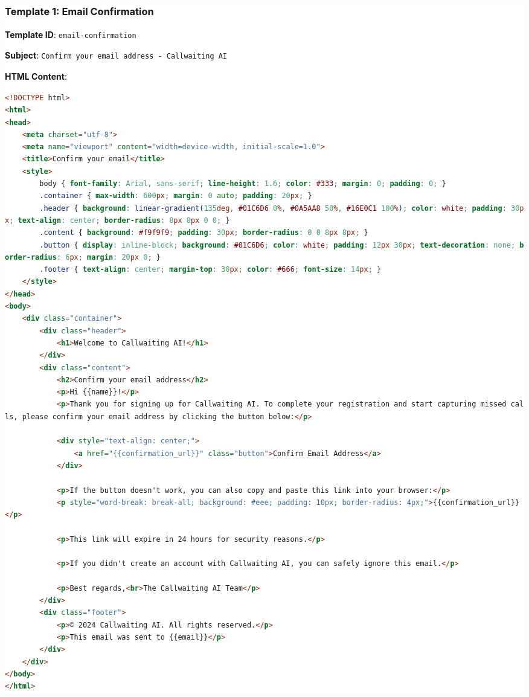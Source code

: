 ### Template 1: Email Confirmation

**Template ID**: `email-confirmation`

**Subject**: `Confirm your email address - Callwaiting AI`

**HTML Content**:
```html
<!DOCTYPE html>
<html>
<head>
    <meta charset="utf-8">
    <meta name="viewport" content="width=device-width, initial-scale=1.0">
    <title>Confirm your email</title>
    <style>
        body { font-family: Arial, sans-serif; line-height: 1.6; color: #333; margin: 0; padding: 0; }
        .container { max-width: 600px; margin: 0 auto; padding: 20px; }
        .header { background: linear-gradient(135deg, #01C6D6 0%, #0A5AA8 50%, #16E0C1 100%); color: white; padding: 30px; text-align: center; border-radius: 8px 8px 0 0; }
        .content { background: #f9f9f9; padding: 30px; border-radius: 0 0 8px 8px; }
        .button { display: inline-block; background: #01C6D6; color: white; padding: 12px 30px; text-decoration: none; border-radius: 6px; margin: 20px 0; }
        .footer { text-align: center; margin-top: 30px; color: #666; font-size: 14px; }
    </style>
</head>
<body>
    <div class="container">
        <div class="header">
            <h1>Welcome to Callwaiting AI!</h1>
        </div>
        <div class="content">
            <h2>Confirm your email address</h2>
            <p>Hi {{name}}!</p>
            <p>Thank you for signing up for Callwaiting AI. To complete your registration and start capturing missed calls, please confirm your email address by clicking the button below:</p>
            
            <div style="text-align: center;">
                <a href="{{confirmation_url}}" class="button">Confirm Email Address</a>
            </div>
            
            <p>If the button doesn't work, you can also copy and paste this link into your browser:</p>
            <p style="word-break: break-all; background: #eee; padding: 10px; border-radius: 4px;">{{confirmation_url}}</p>
            
            <p>This link will expire in 24 hours for security reasons.</p>
            
            <p>If you didn't create an account with Callwaiting AI, you can safely ignore this email.</p>
            
            <p>Best regards,<br>The Callwaiting AI Team</p>
        </div>
        <div class="footer">
            <p>© 2024 Callwaiting AI. All rights reserved.</p>
            <p>This email was sent to {{email}}</p>
        </div>
    </div>
</body>
</html>
```
